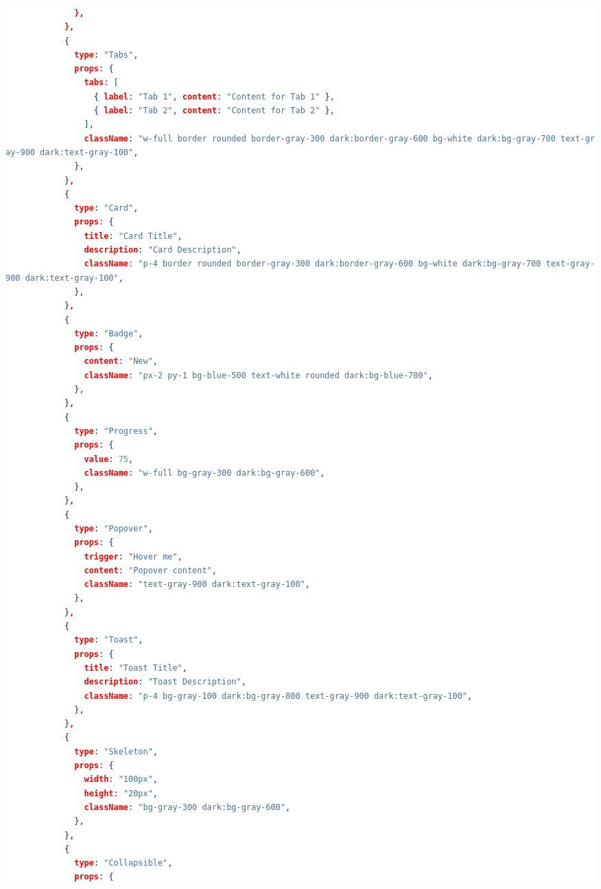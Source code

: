 ```json
              },
            },
            {
              type: "Tabs",
              props: {
                tabs: [
                  { label: "Tab 1", content: "Content for Tab 1" },
                  { label: "Tab 2", content: "Content for Tab 2" },
                ],
                className: "w-full border rounded border-gray-300 dark:border-gray-600 bg-white dark:bg-gray-700 text-gray-900 dark:text-gray-100",
              },
            },
            {
              type: "Card",
              props: {
                title: "Card Title",
                description: "Card Description",
                className: "p-4 border rounded border-gray-300 dark:border-gray-600 bg-white dark:bg-gray-700 text-gray-900 dark:text-gray-100",
              },
            },
            {
              type: "Badge",
              props: {
                content: "New",
                className: "px-2 py-1 bg-blue-500 text-white rounded dark:bg-blue-700",
              },
            },
            {
              type: "Progress",
              props: {
                value: 75,
                className: "w-full bg-gray-300 dark:bg-gray-600",
              },
            },
            {
              type: "Popover",
              props: {
                trigger: "Hover me",
                content: "Popover content",
                className: "text-gray-900 dark:text-gray-100",
              },
            },
            {
              type: "Toast",
              props: {
                title: "Toast Title",
                description: "Toast Description",
                className: "p-4 bg-gray-100 dark:bg-gray-800 text-gray-900 dark:text-gray-100",
              },
            },
            {
              type: "Skeleton",
              props: {
                width: "100px",
                height: "20px",
                className: "bg-gray-300 dark:bg-gray-600",
              },
            },
            {
              type: "Collapsible",
              props: {
```
